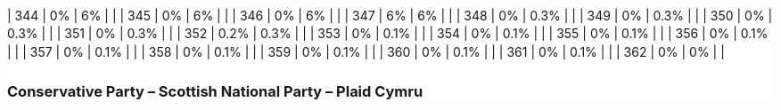 | 344 | 0% | 6% |  |
| 345 | 0% | 6% |  |
| 346 | 0% | 6% |  |
| 347 | 6% | 6% |  |
| 348 | 0% | 0.3% |  |
| 349 | 0% | 0.3% |  |
| 350 | 0% | 0.3% |  |
| 351 | 0% | 0.3% |  |
| 352 | 0.2% | 0.3% |  |
| 353 | 0% | 0.1% |  |
| 354 | 0% | 0.1% |  |
| 355 | 0% | 0.1% |  |
| 356 | 0% | 0.1% |  |
| 357 | 0% | 0.1% |  |
| 358 | 0% | 0.1% |  |
| 359 | 0% | 0.1% |  |
| 360 | 0% | 0.1% |  |
| 361 | 0% | 0.1% |  |
| 362 | 0% | 0% |  |

### Conservative Party – Scottish National Party – Plaid Cymru
